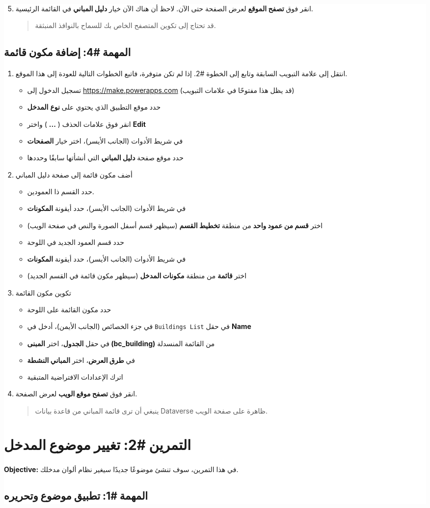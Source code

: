 5.  انقر فوق **تصفح الموقع** لعرض الصفحة حتى الآن.  لاحظ أن هناك الآن خيار **دليل المباني** في القائمة الرئيسية.

    > قد تحتاج إلى تكوين المتصفح الخاص بك للسماح بالنوافذ المنبثقة.

## <a name="task-4-add-a-list-component"></a>المهمة \#4: إضافة مكون قائمة

1.  انتقل إلى علامة التبويب السابقة وتابع إلى الخطوة #2. إذا لم تكن متوفرة، فاتبع الخطوات التالية للعودة إلى هذا الموقع.

    -   تسجيل الدخول إلى <https://make.powerapps.com> (قد يظل هذا مفتوحًا في علامات التبويب)

    -   حدد موقع التطبيق الذي يحتوي على **نوع** **المدخل**

    -   انقر فوق علامات الحذف ( **...** ) واختر **Edit**
    
    -   في شريط الأدوات (الجانب الأيسر)، اختر خيار **الصفحات** 

    -   حدد موقع صفحة **دليل المباني** التي أنشأتها سابقًا وحددها
    
2.  أضف مكون قائمة إلى صفحة دليل المباني

    -   حدد القسم ذا العمودين.

    -   في شريط الأدوات (الجانب الأيسر)، حدد أيقونة **المكونات**

    -   اختر **قسم من عمود واحد** من منطقة **تخطيط القسم** (سيظهر قسم أسفل الصورة والنص في صفحة الويب)

    -   حدد قسم العمود الجديد في اللوحة

    -   في شريط الأدوات (الجانب الأيسر)، حدد أيقونة **المكونات**

    -   اختر **قائمة** من منطقة **مكونات المدخل** (سيظهر مكون قائمة في القسم الجديد)
    
3.  تكوين مكون القائمة

    -   حدد مكون القائمة على اللوحة

    -   في جزء الخصائص (الجانب الأيمن)، أدخل في `Buildings List` في حقل **Name**

    -   في حقل **الجدول**، اختر **المبنى (bc_building)** من القائمة المنسدلة

    -   في **طرق العرض**، اختر **المباني النشطة**

    -   اترك الإعدادات الافتراضية المتبقية
    
4.  انقر فوق **تصفح موقع الويب** لعرض الصفحة. 

    > ينبغي أن ترى قائمة المباني من قاعدة بيانات Dataverse ظاهرة على صفحة الويب.

# <a name="exercise-2-change-the-portal-theme"></a>التمرين \#2: تغيير موضوع المدخل

**Objective:** في هذا التمرين، سوف تنشئ موضوعًا جديدًا سيغير نظام ألوان مدخلك. 

## <a name="task-1-apply-and-edit-a-theme"></a>المهمة #1: تطبيق موضوع وتحريره

